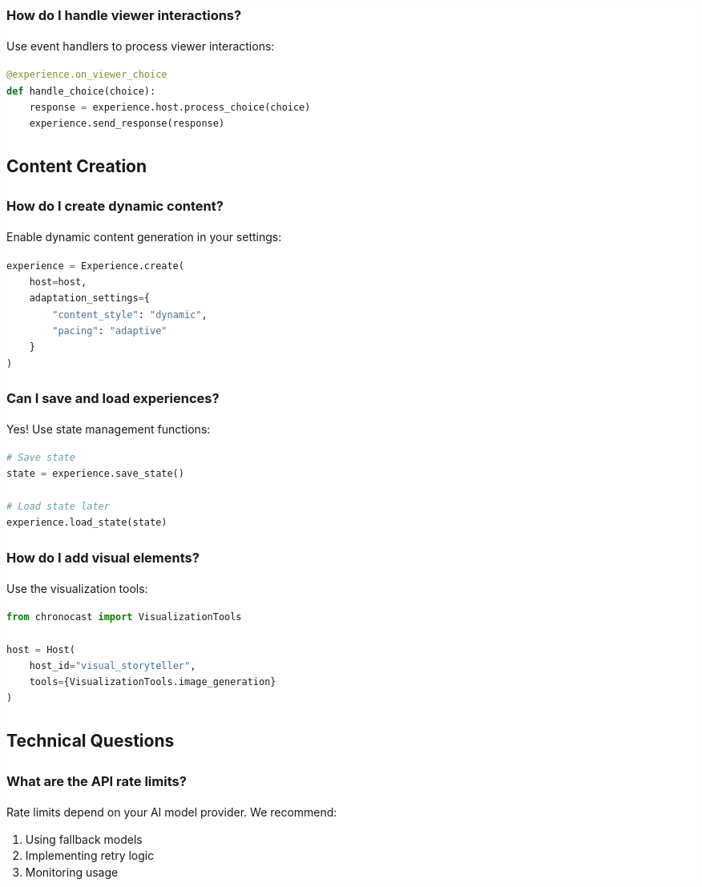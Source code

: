 ### How do I handle viewer interactions?
Use event handlers to process viewer interactions:
```python
@experience.on_viewer_choice
def handle_choice(choice):
    response = experience.host.process_choice(choice)
    experience.send_response(response)
```

## Content Creation

### How do I create dynamic content?
Enable dynamic content generation in your settings:
```python
experience = Experience.create(
    host=host,
    adaptation_settings={
        "content_style": "dynamic",
        "pacing": "adaptive"
    }
)
```

### Can I save and load experiences?
Yes! Use state management functions:
```python
# Save state
state = experience.save_state()

# Load state later
experience.load_state(state)
```

### How do I add visual elements?
Use the visualization tools:
```python
from chronocast import VisualizationTools

host = Host(
    host_id="visual_storyteller",
    tools={VisualizationTools.image_generation}
)
```

## Technical Questions

### What are the API rate limits?
Rate limits depend on your AI model provider. We recommend:
1. Using fallback models
2. Implementing retry logic
3. Monitoring usage
